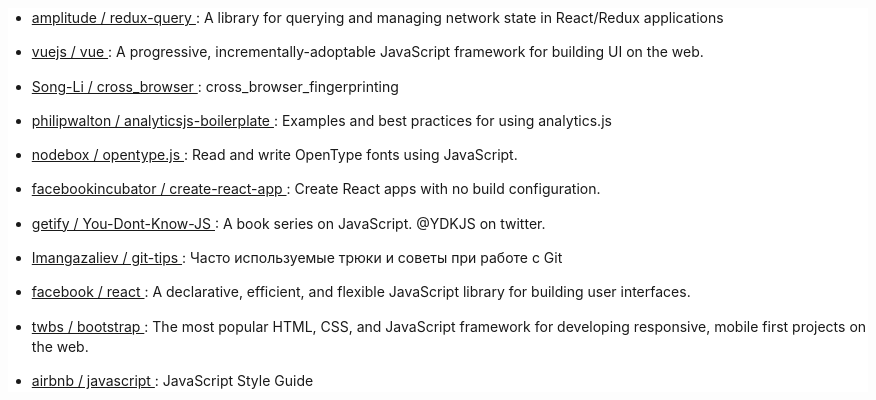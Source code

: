 * [
        amplitude / redux-query
](https://github.com/amplitude/redux-query): 
        A library for querying and managing network state in React/Redux applications
      
* [
        vuejs / vue
](https://github.com/vuejs/vue): 
        A progressive, incrementally-adoptable JavaScript framework for building UI on the web.
      
* [
        Song-Li / cross_browser
](https://github.com/Song-Li/cross_browser): 
        cross_browser_fingerprinting
      
* [
        philipwalton / analyticsjs-boilerplate
](https://github.com/philipwalton/analyticsjs-boilerplate): 
        Examples and best practices for using analytics.js
      
* [
        nodebox / opentype.js
](https://github.com/nodebox/opentype.js): 
        Read and write OpenType fonts using JavaScript.
      
* [
        facebookincubator / create-react-app
](https://github.com/facebookincubator/create-react-app): 
        Create React apps with no build configuration.
      
* [
        getify / You-Dont-Know-JS
](https://github.com/getify/You-Dont-Know-JS): 
        A book series on JavaScript. @YDKJS on twitter.
      
* [
        Imangazaliev / git-tips
](https://github.com/Imangazaliev/git-tips): 
        Часто используемые трюки и советы при работе с Git
      
* [
        facebook / react
](https://github.com/facebook/react): 
        A declarative, efficient, and flexible JavaScript library for building user interfaces.
      
* [
        twbs / bootstrap
](https://github.com/twbs/bootstrap): 
        The most popular HTML, CSS, and JavaScript framework for developing responsive, mobile first projects on the web.
      
* [
        airbnb / javascript
](https://github.com/airbnb/javascript): 
        JavaScript Style Guide
      